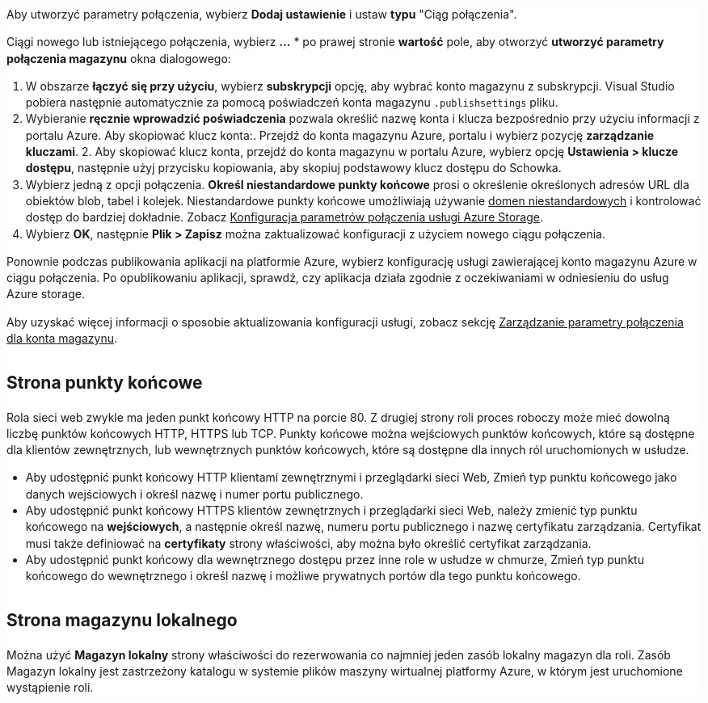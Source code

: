 Aby utworzyć parametry połączenia, wybierz **Dodaj ustawienie** i ustaw **typu** "Ciąg połączenia".

Ciągi nowego lub istniejącego połączenia, wybierz **...** * po prawej stronie **wartość** pole, aby otworzyć **utworzyć parametry połączenia magazynu** okna dialogowego:

1. W obszarze **łączyć się przy użyciu**, wybierz **subskrypcji** opcję, aby wybrać konto magazynu z subskrypcji. Visual Studio pobiera następnie automatycznie za pomocą poświadczeń konta magazynu `.publishsettings` pliku.
1. Wybieranie **ręcznie wprowadzić poświadczenia** pozwala określić nazwę konta i klucza bezpośrednio przy użyciu informacji z portalu Azure. Aby skopiować klucz konta:. Przejdź do konta magazynu Azure, portalu i wybierz pozycję **zarządzanie kluczami**.
    2. Aby skopiować klucz konta, przejdź do konta magazynu w portalu Azure, wybierz opcję **Ustawienia > klucze dostępu**, następnie użyj przycisku kopiowania, aby skopiuj podstawowy klucz dostępu do Schowka.
1. Wybierz jedną z opcji połączenia. **Określ niestandardowe punkty końcowe** prosi o określenie określonych adresów URL dla obiektów blob, tabel i kolejek. Niestandardowe punkty końcowe umożliwiają używanie [domen niestandardowych](storage/blobs/storage-custom-domain-name.md) i kontrolować dostęp do bardziej dokładnie. Zobacz [Konfiguracja parametrów połączenia usługi Azure Storage](./storage/common/storage-configure-connection-string.md).
1. Wybierz **OK**, następnie **Plik > Zapisz** można zaktualizować konfiguracji z użyciem nowego ciągu połączenia.

Ponownie podczas publikowania aplikacji na platformie Azure, wybierz konfigurację usługi zawierającej konto magazynu Azure w ciągu połączenia. Po opublikowaniu aplikacji, sprawdź, czy aplikacja działa zgodnie z oczekiwaniami w odniesieniu do usług Azure storage.

Aby uzyskać więcej informacji o sposobie aktualizowania konfiguracji usługi, zobacz sekcję [Zarządzanie parametry połączenia dla konta magazynu](vs-azure-tools-configure-roles-for-cloud-service.md#manage-connection-strings-for-storage-accounts).

## <a name="endpoints-page"></a>Strona punkty końcowe

Rola sieci web zwykle ma jeden punkt końcowy HTTP na porcie 80. Z drugiej strony roli proces roboczy może mieć dowolną liczbę punktów końcowych HTTP, HTTPS lub TCP. Punkty końcowe można wejściowych punktów końcowych, które są dostępne dla klientów zewnętrznych, lub wewnętrznych punktów końcowych, które są dostępne dla innych ról uruchomionych w usłudze.

- Aby udostępnić punkt końcowy HTTP klientami zewnętrznymi i przeglądarki sieci Web, Zmień typ punktu końcowego jako danych wejściowych i określ nazwę i numer portu publicznego.
- Aby udostępnić punkt końcowy HTTPS klientów zewnętrznych i przeglądarki sieci Web, należy zmienić typ punktu końcowego na **wejściowych**, a następnie określ nazwę, numeru portu publicznego i nazwę certyfikatu zarządzania. Certyfikat musi także definiować na **certyfikaty** strony właściwości, aby można było określić certyfikat zarządzania. 
- Aby udostępnić punkt końcowy dla wewnętrznego dostępu przez inne role w usłudze w chmurze, Zmień typ punktu końcowego do wewnętrznego i określ nazwę i możliwe prywatnych portów dla tego punktu końcowego.

## <a name="local-storage-page"></a>Strona magazynu lokalnego

Można użyć **Magazyn lokalny** strony właściwości do rezerwowania co najmniej jeden zasób lokalny magazyn dla roli. Zasób Magazyn lokalny jest zastrzeżony katalogu w systemie plików maszyny wirtualnej platformy Azure, w którym jest uruchomione wystąpienie roli.
